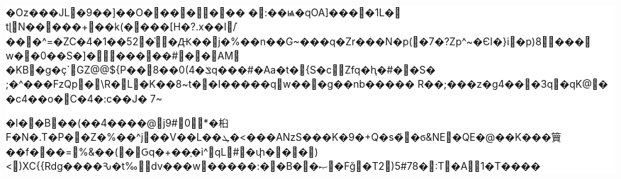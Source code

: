  
 �Oz���JL�9��]��O�������
�:��ѩ�qOA]����1L� tɭN�����+��k(����[H�?.x��I/֫���^=�ZC�4�1��52�֫�Ԫ��j�%��n��G~���q�Zr���N�p(�7�?Zp^~�ЄI�}i�p)8���
w��0��S�]������#��AM
�KB�g�ҫ`GZ@@${P��8��0(ݏ�4q���#�Aa�t�{S�cZfq�ԧ�#��S�
;�^���FzQp�\R�L�K�� 8~t��I�����qw���g��n b����� R��;���z�g4���3q�qK@� �c4��o�C�4�:c��J� 7~
 
 �l��B��(��4����@j9#0\*�桕F�N�.T�P� �Z�%��^j��V��L��ܛ�<���ANzS���K�9�+Q�s�҅�ϭ&NE�QE�@��K���֔簤��f���=%&��(�Ԍq�+��֑�і^qL#�փ���׽)<)XC{{Rdg����Ԅ�t‰dv���w����� :��B��ޞ�Fğ΁�T2)5#78�:T�A1�T����
 

















